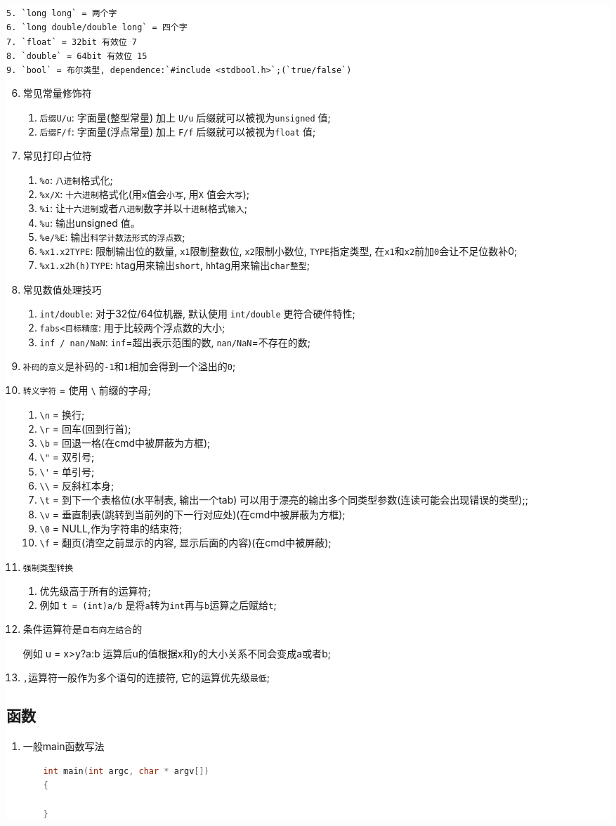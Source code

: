     5. `long long` = 两个字
    6. `long double/double long` = 四个字
    7. `float` = 32bit 有效位 7
    8. `double` = 64bit 有效位 15
    9. `bool` = 布尔类型, dependence:`#include <stdbool.h>`;(`true/false`)

6. 常见常量修饰符
    1. `后缀U/u`: 字面量(整型常量) 加上 `U/u` 后缀就可以被视为`unsigned` 值;
    2. `后缀F/f`: 字面量(浮点常量) 加上 `F/f` 后缀就可以被视为`float`    值;
7. 常见打印占位符
    1. `%o`: `八进制`格式化;
    2. `%x/X`: `十六进制`格式化(用`x`值会`小写`, 用`X` 值会`大写`);
    3. `%i`: 让`十六进制`或者`八进制`数字并以`十进制`格式`输入`;
    4. `%u`: 输出unsigned 值。
    5. `%e/%E`: 输出`科学计数法形式的浮点数`;
    6. `%x1.x2TYPE`: 限制输出位的数量, `x1`限制整数位, `x2`限制小数位, `TYPE`指定类型, 在`x1`和`x2`前加`0`会让不足位数补0;
    7. `%x1.x2h(h)TYPE`: `h`tag用来输出`short`, `hh`tag用来输出`char整型`;
8. 常见数值处理技巧
    1. `int/double`: 对于32位/64位机器, 默认使用 `int/double` 更符合硬件特性;
    2. `fabs<目标精度`: 用于比较两个浮点数的大小;
    3. `inf / nan/NaN`: `inf`=超出表示范围的数, `nan/NaN`=不存在的数;
9. `补码的意义`是补码的`-1`和`1`相加会得到一个溢出的`0`;
10. `转义字符` = 使用 `\` 前缀的字母;
    1. `\n` = 换行;
    2. `\r` = 回车(回到行首);
    3. `\b` = 回退一格(在cmd中被屏蔽为方框);
    4. `\"` = 双引号;
    5. `\'` = 单引号;
    6. `\\` = 反斜杠本身;
    7. `\t` = 到下一个表格位(水平制表, 输出一个tab) 可以用于漂亮的输出多个同类型参数(连读可能会出现错误的类型);;
    8. `\v` = 垂直制表(跳转到当前列的下一行对应处)(在cmd中被屏蔽为方框);
    9. `\0` = NULL,作为字符串的结束符;
    10. `\f` = 翻页(清空之前显示的内容, 显示后面的内容)(在cmd中被屏蔽);

11. `强制类型转换`

    1. 优先级高于所有的运算符;
    2. 例如 `t = (int)a/b` 是将`a`转为`int`再与`b`运算之后赋给`t`;

12. 条件运算符是`自右向左结合`的

    例如 u = x>y?a:b 运算后u的值根据x和y的大小关系不同会变成a或者b;

13. `,`运算符一般作为多个语句的连接符, 它的运算优先级`最低`;

## 函数

1. 一般main函数写法

    ```C
        int main(int argc, char * argv[])
        {

        }
    ```
